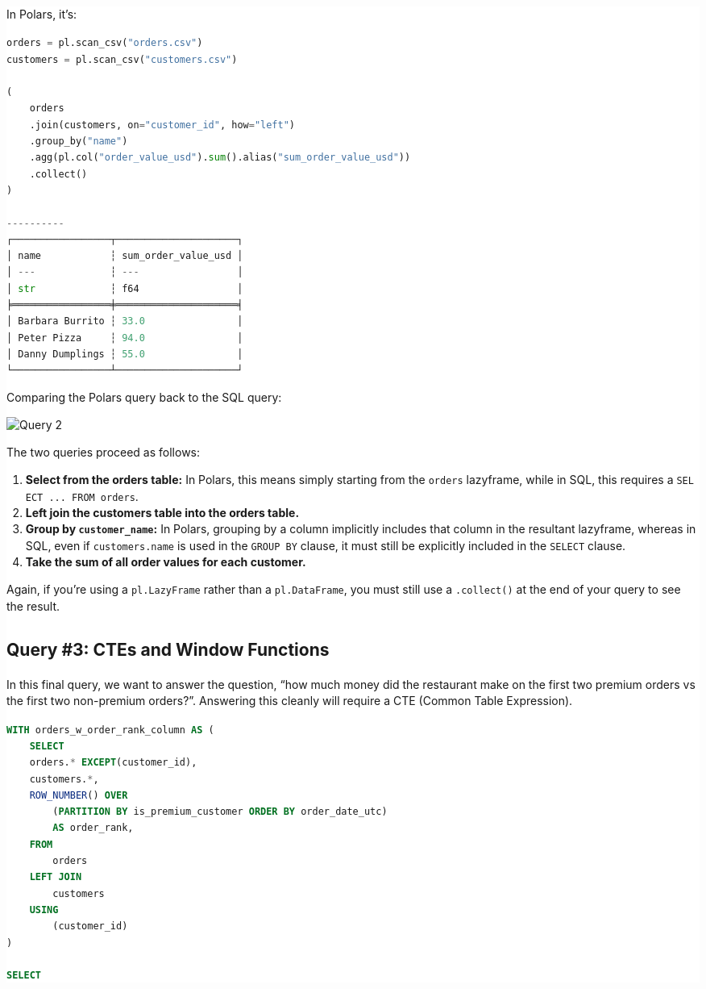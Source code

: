 In Polars, it’s:

```python
orders = pl.scan_csv("orders.csv")
customers = pl.scan_csv("customers.csv")

(
    orders
    .join(customers, on="customer_id", how="left")
    .group_by("name")
    .agg(pl.col("order_value_usd").sum().alias("sum_order_value_usd"))
    .collect()
)

----------
┌─────────────────┬─────────────────────┐
│ name            ┆ sum_order_value_usd │
│ ---             ┆ ---                 │
│ str             ┆ f64                 │
╞═════════════════╪═════════════════════╡
│ Barbara Burrito ┆ 33.0                │
│ Peter Pizza     ┆ 94.0                │
│ Danny Dumplings ┆ 55.0                │
└─────────────────┴─────────────────────┘
```

Comparing the Polars query back to the SQL query:

![Query 2](/images/polars-vs-sql-comparison-query-2.png)

The two queries proceed as follows:

1. **Select from the orders table:** In Polars, this means simply starting from the `orders` lazyframe, while in SQL, this requires a `SELECT ... FROM orders`.
2. **Left join the customers table into the orders table.**
3. **Group by `customer_name`:** In Polars, grouping by a column implicitly includes that column in the resultant lazyframe, whereas in SQL, even if `customers.name` is used in the `GROUP BY` clause, it must still be explicitly included in the `SELECT` clause.
4. **Take the sum of all order values for each customer.**

Again, if you’re using a `pl.LazyFrame` rather than a `pl.DataFrame`, you must still use a `.collect()` at the end of your query to see the result.

## Query #3: CTEs and Window Functions

In this final query, we want to answer the question, “how much money did the restaurant make on the first two premium orders vs the first two non-premium orders?”. Answering this cleanly will require a CTE (Common Table Expression).

```sql
WITH orders_w_order_rank_column AS (
    SELECT
    orders.* EXCEPT(customer_id),
    customers.*,
    ROW_NUMBER() OVER 
        (PARTITION BY is_premium_customer ORDER BY order_date_utc)
        AS order_rank,
    FROM
        orders
    LEFT JOIN
        customers
    USING
        (customer_id)
)

SELECT
```